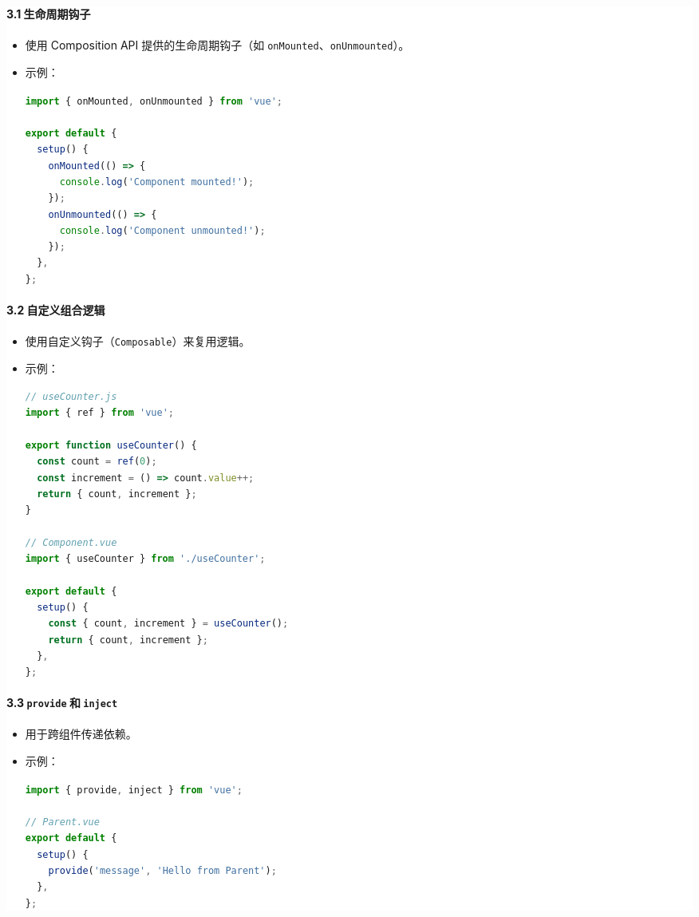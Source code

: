 #### 3.1 生命周期钩子

- 使用 Composition API 提供的生命周期钩子（如 `onMounted`、`onUnmounted`）。
- 示例：
    
    ```javascript
    import { onMounted, onUnmounted } from 'vue';
    
    export default {
      setup() {
        onMounted(() => {
          console.log('Component mounted!');
        });
        onUnmounted(() => {
          console.log('Component unmounted!');
        });
      },
    };
    ```
    

#### 3.2 自定义组合逻辑

- 使用自定义钩子（`Composable`）来复用逻辑。
- 示例：
    
    ```javascript
    // useCounter.js
    import { ref } from 'vue';
    
    export function useCounter() {
      const count = ref(0);
      const increment = () => count.value++;
      return { count, increment };
    }
    
    // Component.vue
    import { useCounter } from './useCounter';
    
    export default {
      setup() {
        const { count, increment } = useCounter();
        return { count, increment };
      },
    };
    ```
    

#### 3.3 `provide` 和 `inject`

- 用于跨组件传递依赖。
- 示例：
    
    ```javascript
    import { provide, inject } from 'vue';
    
    // Parent.vue
    export default {
      setup() {
        provide('message', 'Hello from Parent');
      },
    };
    